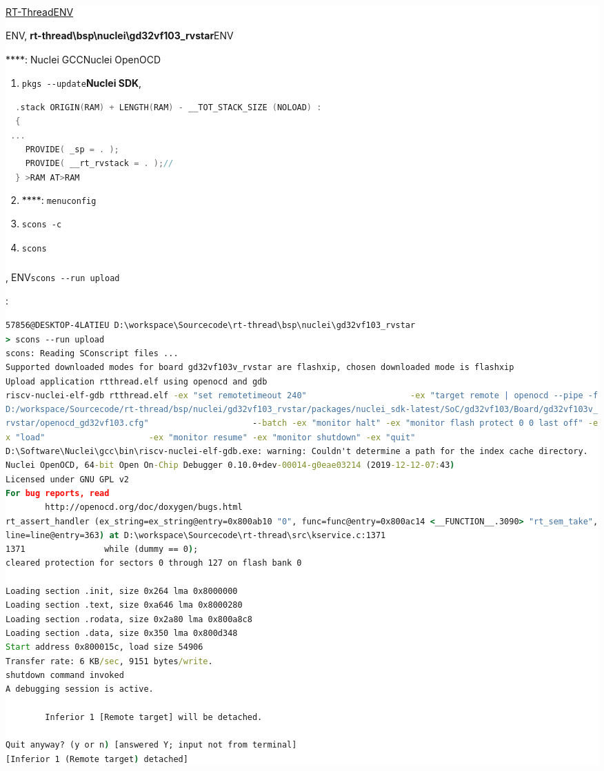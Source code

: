 ### 

[RT-Thread](https://github.com/RT-Thread/rt-thread)[ENV](https://www.rt-thread.org/document/site/tutorial/env-video/)

ENV, **rt-thread\bsp\nuclei\gd32vf103_rvstar**ENV

****: Nuclei GCCNuclei OpenOCD

1.  ``pkgs --update``**Nuclei SDK**,

   ```c
     .stack ORIGIN(RAM) + LENGTH(RAM) - __TOT_STACK_SIZE (NOLOAD) :
     {
   	...
       PROVIDE( _sp = . );
       PROVIDE( __rt_rvstack = . );//
     } >RAM AT>RAM
   ```

2. ****:  ``menuconfig``

3.  ``scons -c``

4.  ``scons``

### 

, ENV``scons --run upload``

:

~~~bat
57856@DESKTOP-4LATIEU D:\workspace\Sourcecode\rt-thread\bsp\nuclei\gd32vf103_rvstar
> scons --run upload
scons: Reading SConscript files ...
Supported downloaded modes for board gd32vf103v_rvstar are flashxip, chosen downloaded mode is flashxip
Upload application rtthread.elf using openocd and gdb
riscv-nuclei-elf-gdb rtthread.elf -ex "set remotetimeout 240"                     -ex "target remote | openocd --pipe -f D:/workspace/Sourcecode/rt-thread/bsp/nuclei/gd32vf103_rvstar/packages/nuclei_sdk-latest/SoC/gd32vf103/Board/gd32vf103v_rvstar/openocd_gd32vf103.cfg"                     --batch -ex "monitor halt" -ex "monitor flash protect 0 0 last off" -ex "load"                     -ex "monitor resume" -ex "monitor shutdown" -ex "quit"
D:\Software\Nuclei\gcc\bin\riscv-nuclei-elf-gdb.exe: warning: Couldn't determine a path for the index cache directory.
Nuclei OpenOCD, 64-bit Open On-Chip Debugger 0.10.0+dev-00014-g0eae03214 (2019-12-12-07:43)
Licensed under GNU GPL v2
For bug reports, read
        http://openocd.org/doc/doxygen/bugs.html
rt_assert_handler (ex_string=ex_string@entry=0x800ab10 "0", func=func@entry=0x800ac14 <__FUNCTION__.3090> "rt_sem_take", line=line@entry=363) at D:\workspace\Sourcecode\rt-thread\src\kservice.c:1371
1371                while (dummy == 0);
cleared protection for sectors 0 through 127 on flash bank 0

Loading section .init, size 0x264 lma 0x8000000
Loading section .text, size 0xa646 lma 0x8000280
Loading section .rodata, size 0x2a80 lma 0x800a8c8
Loading section .data, size 0x350 lma 0x800d348
Start address 0x800015c, load size 54906
Transfer rate: 6 KB/sec, 9151 bytes/write.
shutdown command invoked
A debugging session is active.

        Inferior 1 [Remote target] will be detached.

Quit anyway? (y or n) [answered Y; input not from terminal]
[Inferior 1 (Remote target) detached]
~~~
